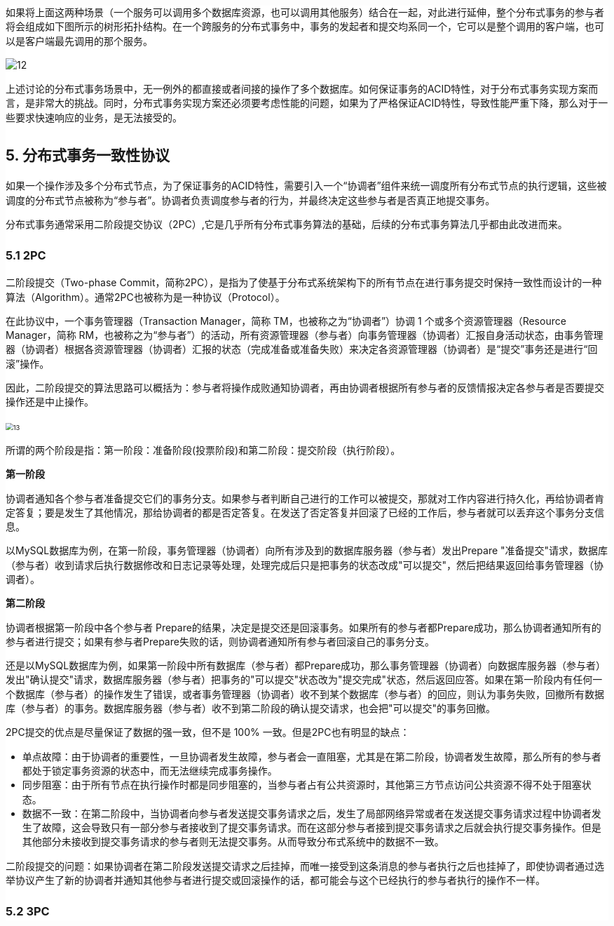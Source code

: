 如果将上面这两种场景（一个服务可以调用多个数据库资源，也可以调用其他服务）结合在一起，对此进行延伸，整个分布式事务的参与者将会组成如下图所示的树形拓扑结构。在一个跨服务的分布式事务中，事务的发起者和提交均系同一个，它可以是整个调用的客户端，也可以是客户端最先调用的那个服务。

![12](http://blog-1259650185.cosbj.myqcloud.com/img/202205/12/1652325764.png)

上述讨论的分布式事务场景中，无一例外的都直接或者间接的操作了多个数据库。如何保证事务的ACID特性，对于分布式事务实现方案而言，是非常大的挑战。同时，分布式事务实现方案还必须要考虑性能的问题，如果为了严格保证ACID特性，导致性能严重下降，那么对于一些要求快速响应的业务，是无法接受的。

## 5. 分布式事务一致性协议

如果一个操作涉及多个分布式节点，为了保证事务的ACID特性，需要引入一个“协调者”组件来统一调度所有分布式节点的执行逻辑，这些被调度的分布式节点被称为“参与者”。协调者负责调度参与者的行为，并最终决定这些参与者是否真正地提交事务。

分布式事务通常采用二阶段提交协议（2PC）,它是几乎所有分布式事务算法的基础，后续的分布式事务算法几乎都由此改进而来。

### 5.1 2PC

二阶段提交（Two-phase Commit，简称2PC），是指为了使基于分布式系统架构下的所有节点在进行事务提交时保持一致性而设计的一种算法（Algorithm）。通常2PC也被称为是一种协议（Protocol）。

在此协议中，一个事务管理器（Transaction Manager，简称 TM，也被称之为“协调者”）协调 1 个或多个资源管理器（Resource Manager，简称 RM，也被称之为“参与者”）的活动，所有资源管理器（参与者）向事务管理器（协调者）汇报自身活动状态，由事务管理器（协调者）根据各资源管理器（协调者）汇报的状态（完成准备或准备失败）来决定各资源管理器（协调者）是“提交”事务还是进行“回滚”操作。

因此，二阶段提交的算法思路可以概括为：参与者将操作成败通知协调者，再由协调者根据所有参与者的反馈情报决定各参与者是否要提交操作还是中止操作。

<img src="http://blog-1259650185.cosbj.myqcloud.com/img/202205/12/1652325962.png" alt="13" style="zoom:67%;" />

所谓的两个阶段是指：第一阶段：准备阶段(投票阶段)和第二阶段：提交阶段（执行阶段）。

**第一阶段**

协调者通知各个参与者准备提交它们的事务分支。如果参与者判断自己进行的工作可以被提交，那就对工作内容进行持久化，再给协调者肯定答复；要是发生了其他情况，那给协调者的都是否定答复。在发送了否定答复并回滚了已经的工作后，参与者就可以丢弃这个事务分支信息。

以MySQL数据库为例，在第一阶段，事务管理器（协调者）向所有涉及到的数据库服务器（参与者）发出Prepare "准备提交"请求，数据库（参与者）收到请求后执行数据修改和日志记录等处理，处理完成后只是把事务的状态改成"可以提交"，然后把结果返回给事务管理器（协调者）。

**第二阶段**

协调者根据第一阶段中各个参与者 Prepare的结果，决定是提交还是回滚事务。如果所有的参与者都Prepare成功，那么协调者通知所有的参与者进行提交；如果有参与者Prepare失败的话，则协调者通知所有参与者回滚自己的事务分支。

还是以MySQL数据库为例，如果第一阶段中所有数据库（参与者）都Prepare成功，那么事务管理器（协调者）向数据库服务器（参与者）发出"确认提交"请求，数据库服务器（参与者）把事务的"可以提交"状态改为"提交完成"状态，然后返回应答。如果在第一阶段内有任何一个数据库（参与者）的操作发生了错误，或者事务管理器（协调者）收不到某个数据库（参与者）的回应，则认为事务失败，回撤所有数据库（参与者）的事务。数据库服务器（参与者）收不到第二阶段的确认提交请求，也会把"可以提交"的事务回撤。

2PC提交的优点是尽量保证了数据的强一致，但不是 100% 一致。但是2PC也有明显的缺点：

- 单点故障：由于协调者的重要性，一旦协调者发生故障，参与者会一直阻塞，尤其是在第二阶段，协调者发生故障，那么所有的参与者都处于锁定事务资源的状态中，而无法继续完成事务操作。
- 同步阻塞：由于所有节点在执行操作时都是同步阻塞的，当参与者占有公共资源时，其他第三方节点访问公共资源不得不处于阻塞状态。
- 数据不一致：在第二阶段中，当协调者向参与者发送提交事务请求之后，发生了局部网络异常或者在发送提交事务请求过程中协调者发生了故障，这会导致只有一部分参与者接收到了提交事务请求。而在这部分参与者接到提交事务请求之后就会执行提交事务操作。但是其他部分未接收到提交事务请求的参与者则无法提交事务。从而导致分布式系统中的数据不一致。

二阶段提交的问题：如果协调者在第二阶段发送提交请求之后挂掉，而唯一接受到这条消息的参与者执行之后也挂掉了，即使协调者通过选举协议产生了新的协调者并通知其他参与者进行提交或回滚操作的话，都可能会与这个已经执行的参与者执行的操作不一样。

### 5.2 3PC
